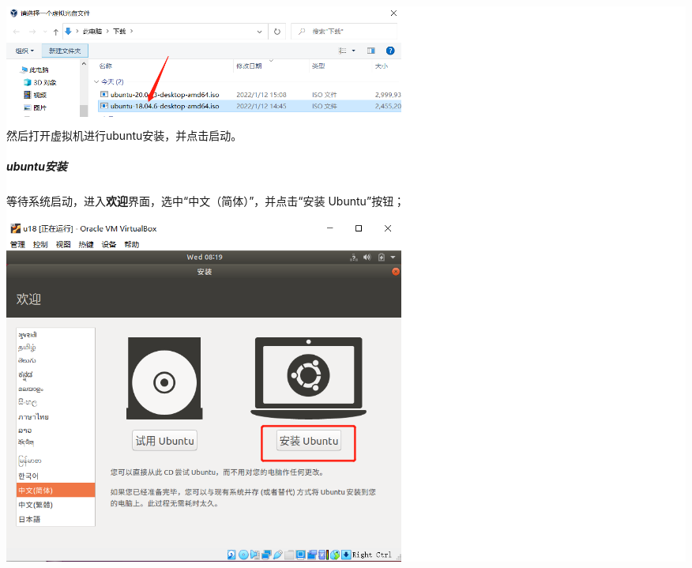 <img src =../../../../resource\3-FunctionsAndApplications\6.developmentGuide\ROS\12.1-ROS1/u-5.png
width ="500"  align = "center">

然后打开虚拟机进行ubuntu安装，并点击启动。

##### ubuntu安装

等待系统启动，进入**欢迎**界面，选中“中文（简体）”，并点击“安装 Ubuntu”按钮；

<img src =../../../../resource\3-FunctionsAndApplications\6.developmentGuide\ROS\12.1-ROS1/u-6.png
width ="500"  align = "center">
